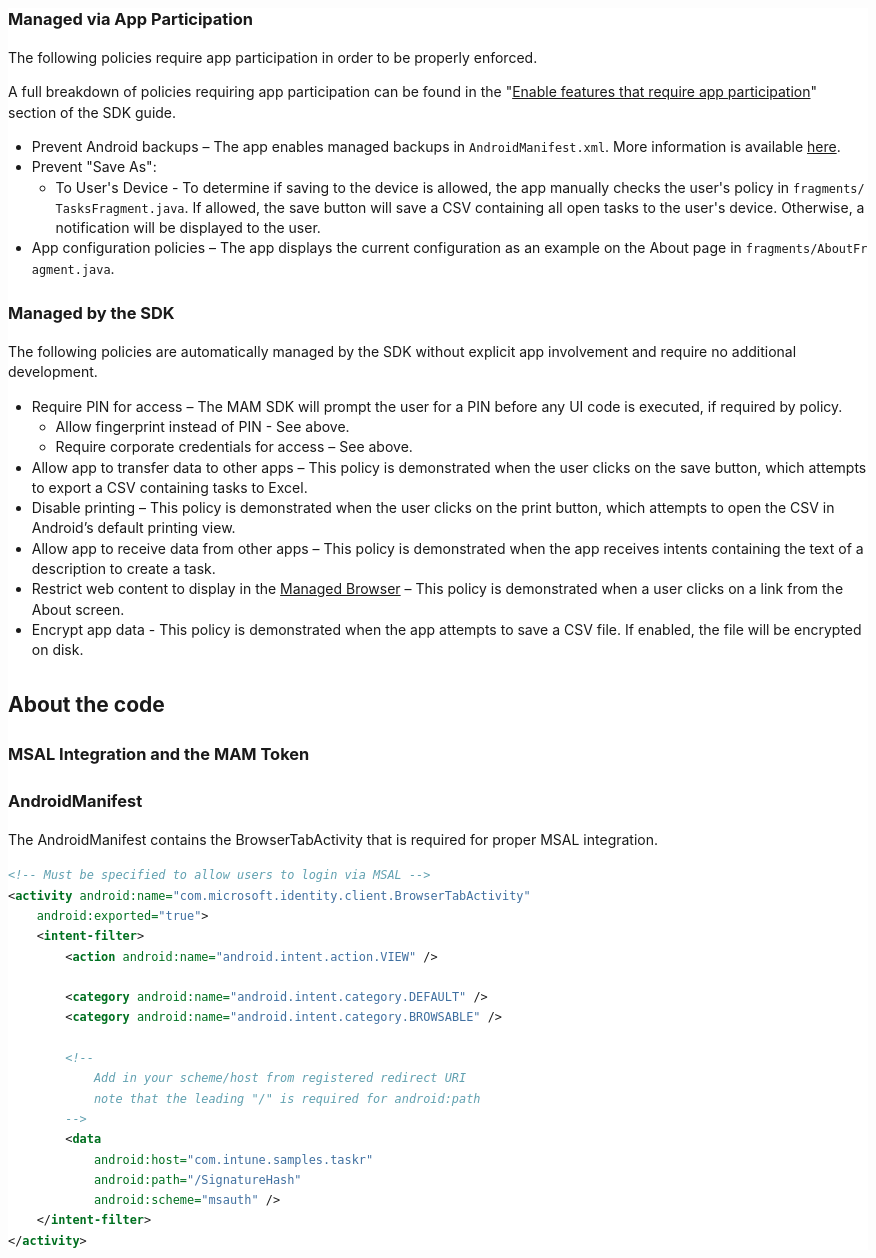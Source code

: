 ### Managed via App Participation

The following policies require app participation in order to be properly enforced.

A full breakdown of policies requiring app participation can be found in the
"[Enable features that require app participation]" section of the SDK guide.

- Prevent Android backups – The app enables managed backups in `AndroidManifest.xml`. More information is available [here](https://docs.microsoft.com/intune/app-sdk-android#protecting-backup-data).
- Prevent "Save As":
  - To User's Device - To determine if saving to the device is allowed, the app manually checks the user's policy in `fragments/TasksFragment.java`. If allowed, the save button will save a CSV containing all open tasks to the user's device. Otherwise, a notification will be displayed to the user.
- App configuration policies – The app displays the current configuration as an example on the About page in `fragments/AboutFragment.java`.

### Managed by the SDK

The following policies are automatically managed by the SDK without explicit app involvement and require no additional development.

- Require PIN for access – The MAM SDK will prompt the user for a PIN before any UI code is executed, if required by policy.
  - Allow fingerprint instead of PIN - See above.
  - Require corporate credentials for access – See above.
- Allow app to transfer data to other apps – This policy is demonstrated when the user clicks on the save button, which attempts to export a CSV containing tasks to Excel.
- Disable printing – This policy is demonstrated when the user clicks on the print button, which attempts to open the CSV in Android’s default printing view.
- Allow app to receive data from other apps – This policy is demonstrated when the app receives intents containing the text of a description to create a task.
- Restrict web content to display in the [Managed Browser](https://docs.microsoft.com/intune/app-configuration-managed-browser) – This policy is demonstrated when a user clicks on a link from the About screen.
- Encrypt app data - This policy is demonstrated when the app attempts to save a CSV file. If enabled, the file will be encrypted on disk.

## About the code

### MSAL Integration and the MAM Token

### AndroidManifest

The AndroidManifest contains the BrowserTabActivity that is required for proper MSAL integration.

``` xml
<!-- Must be specified to allow users to login via MSAL -->
<activity android:name="com.microsoft.identity.client.BrowserTabActivity"
    android:exported="true">
    <intent-filter>
        <action android:name="android.intent.action.VIEW" />

        <category android:name="android.intent.category.DEFAULT" />
        <category android:name="android.intent.category.BROWSABLE" />

        <!--
            Add in your scheme/host from registered redirect URI
            note that the leading "/" is required for android:path
        -->
        <data
            android:host="com.intune.samples.taskr"
            android:path="/SignatureHash"
            android:scheme="msauth" />
    </intent-filter>
</activity>
```

[Microsoft's demo site]: https://demos.microsoft.com
[Set up Intune]: https://docs.microsoft.com/intune/setup-steps
[Register Your Own Application]: https://github.com/Azure-Samples/ms-identity-android-java#register-your-own-application-optional
[grant your app permissions]: https://docs.microsoft.com/intune/app-sdk-get-started#give-your-app-access-to-the-intune-app-protection-service-optional
[APP service]: https://docs.microsoft.com/intune/app-sdk-android#app-protection-policy-without-device-enrollment
[Microsoft Intune SDK for Android]: https://docs.microsoft.com/intune/app-sdk
[SDK Guide]: https://docs.microsoft.com/mem/intune/developer/app-sdk-android
[Enable features that require app participation]: https://docs.microsoft.com/mem/intune/developer/app-sdk-android#enable-features-that-require-app-participation
[Behavior changes]: https://developer.android.com/about/versions/12/behavior-changes-12#exported
[multi-identity application]: https://docs.microsoft.com/intune/app-sdk-android#multi-identity-optional
[multi-identity application integration guide]: https://docs.microsoft.com/intune/app-sdk-android#enabling-multi-identity
[MSAL]: https://github.com/AzureAD/microsoft-authentication-library-for-android
[About the code]: https://github.com/Azure-Samples/ms-identity-android-java#about-the-code
[Using MSAL]: https://github.com/AzureAD/microsoft-authentication-library-for-android#using-msal
[Using Trusted Root Certificates from Intune to Establish Trust Anchors]: https://learn.microsoft.com/mem/intune/developer/app-sdk-android-phase7#trusted-root-certificates-management